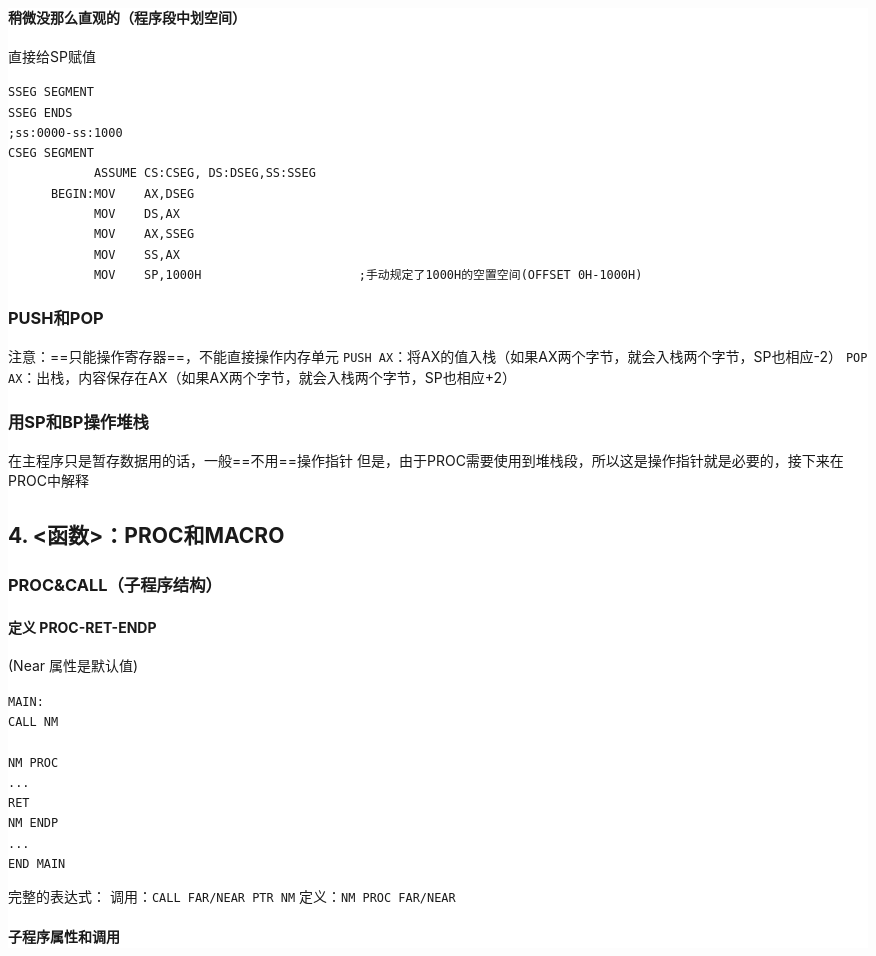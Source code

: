 #### 稍微没那么直观的（程序段中划空间）

直接给SP赋值

```assembly
SSEG SEGMENT
SSEG ENDS
;ss:0000-ss:1000
CSEG SEGMENT
            ASSUME CS:CSEG, DS:DSEG,SS:SSEG
      BEGIN:MOV    AX,DSEG
            MOV    DS,AX
            MOV    AX,SSEG
            MOV    SS,AX
            MOV    SP,1000H                      ;手动规定了1000H的空置空间(OFFSET 0H-1000H)
```


### PUSH和POP

注意：==只能操作寄存器==，不能直接操作内存单元
`PUSH AX`：将AX的值入栈（如果AX两个字节，就会入栈两个字节，SP也相应-2）
`POP AX`：出栈，内容保存在AX（如果AX两个字节，就会入栈两个字节，SP也相应+2）

### 用SP和BP操作堆栈

在主程序只是暂存数据用的话，一般==不用==操作指针
但是，由于PROC需要使用到堆栈段，所以这是操作指针就是必要的，接下来在PROC中解释

## 4. <函数>：PROC和MACRO

### PROC&CALL（子程序结构）

#### 定义 PROC-RET-ENDP

(Near 属性是默认值)

```assembly
MAIN:
CALL NM

NM PROC
...
RET
NM ENDP
...
END MAIN
```

完整的表达式：
调用：`CALL FAR/NEAR PTR NM`
定义：`NM PROC FAR/NEAR`

#### 子程序属性和调用
